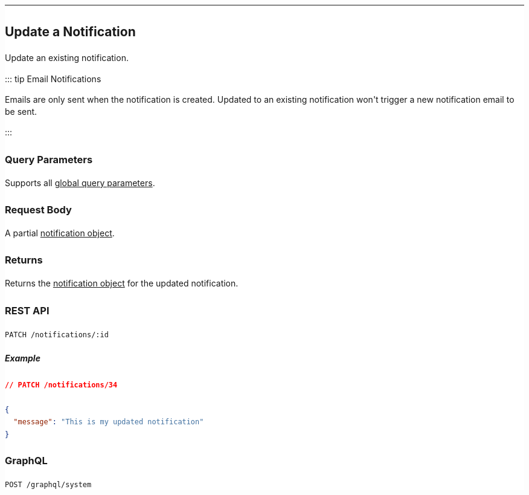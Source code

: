 </div>
</div>

---

## Update a Notification

Update an existing notification.

::: tip Email Notifications

Emails are only sent when the notification is created. Updated to an existing notification won't trigger a new
notification email to be sent.

:::

<div class="two-up">
<div class="left">

### Query Parameters

Supports all [global query parameters](/reference/query).

### Request Body

A partial [notification object](#the-notification-object).

### Returns

Returns the [notification object](#the-notification-object) for the updated notification.

</div>
<div class="right">

### REST API

```
PATCH /notifications/:id
```

##### Example

```json
// PATCH /notifications/34

{
  "message": "This is my updated notification"
}
```

### GraphQL

```
POST /graphql/system
```

